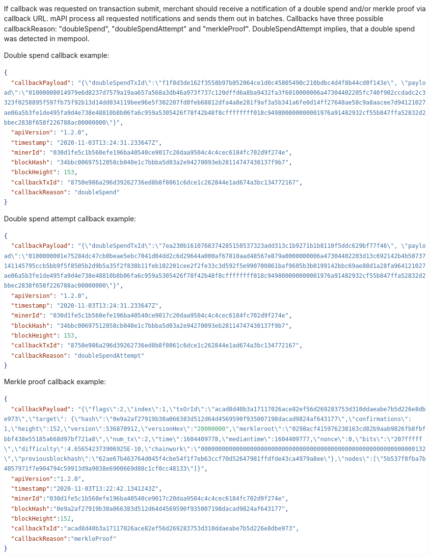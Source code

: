 If callback was requested on transaction submit, merchant should receive a notification of a double spend and/or merkle proof via callback URL. mAPI process all requested notifications and sends them out in batches.
Callbacks have three possible callbackReason: "doubleSpend", "doubleSpendAttempt" and "merkleProof". DoubleSpendAttempt implies, that a double spend was detected in mempool.

Double spend callback example:
```json
{	
  "callbackPayload": "{\"doubleSpendTxId\":\"f1f8d3de162f3558b97b052064ce1d0c45805490c210bdbc4d4f8b44cd0f143e\", \"payload\":\"01000000014979e6d8237d7579a19aa657a568a3db46a973f737c120dffd6a8ba9432fa3f6010000006a47304402205fc740f902ccdadc2c3323f0258895f597fb75f92b13d14dd034119bee96e5f302207fd0feb68812dfa4a8e281f9af3a5b341a6fe0d14ff27648ae58c9a8aacee7d94121027ae06a5b3fe1de495fa9d4e738e48810b8b06fa6c959a5305426f78f42b48f8cffffffff018c949800000000001976a91482932cf55b847ffa52832d2bbec2838f658f226788ac00000000\"}",
  "apiVersion": "1.2.0",
  "timestamp": "2020-11-03T13:24:31.233647Z",
  "minerId": "030d1fe5c1b560efe196ba40540ce9017c20daa9504c4c4cec6184fc702d9f274e",
  "blockHash": "34bbc00697512058cb040e1c7bbba5d03a2e94270093eb28114747430137f9b7",
  "blockHeight": 153,
  "callbackTxId": "8750e986a296d39262736ed8b8f8061c6dce1c262844e1ad674a3bc134772167",
  "callbackReason": "doubleSpend"
}
```

Double spend attempt callback example:
```json
{	
  "callbackPayload": "{\"doubleSpendTxId\":\"7ea230b1610768374285150537323add313c1b9271b1b8110f5ddc629bf77f46\", \"payload\":\"0100000001e75284dc47cb0beae5ebc7041d04dd2c6d29644a000af67810aad48567e879a0000000006a47304402203d13c692142b4b50737141145795ccb5bb9f5f8505b2d9b5a35f2f838b11feb102201cee2f2fe33c3d592f5e990700861baf9605b3b0199142bbc69ae88d1a28fa964121027ae06a5b3fe1de495fa9d4e738e48810b8b06fa6c959a5305426f78f42b48f8cffffffff018c949800000000001976a91482932cf55b847ffa52832d2bbec2838f658f226788ac00000000\"}",
  "apiVersion": "1.2.0",
  "timestamp": "2020-11-03T13:24:31.233647Z",
  "minerId": "030d1fe5c1b560efe196ba40540ce9017c20daa9504c4c4cec6184fc702d9f274e",
  "blockHash": "34bbc00697512058cb040e1c7bbba5d03a2e94270093eb28114747430137f9b7",
  "blockHeight": 153,
  "callbackTxId": "8750e986a296d39262736ed8b8f8061c6dce1c262844e1ad674a3bc134772167",
  "callbackReason": "doubleSpendAttempt"
}
```

Merkle proof callback example:
```json
{	  
  "callbackPayload": "{\"flags\":2,\"index\":1,\"txOrId\":\"acad8d40b3a17117026ace82ef56d269283753d310ddaeabe7b5d226e8dbe973\",\"target\": {\"hash\":\"0e9a2af27919b30a066383d512d64d4569590f935007198dacad9824af643177\",\"confirmations\":1,\"height\":152,\"version\":536870912,\"versionHex\":"20000000",\"merkleroot\":\"0298acf415976238163cd82b9aab9826fb8fbfbbf438e55185a668d97bf721a8\",\"num_tx\":2,\"time\":1604409778,\"mediantime\":1604409777,\"nonce\":0,\"bits\":\"207fffff\",\"difficulty\":4.656542373906925E-10,\"chainwork\":\"0000000000000000000000000000000000000000000000000000000000000132\",\"previousblockhash\":\"62ae67b463764d045f4cbe54f1f7eb63ccf70d52647981ffdfde43ca4979a8ee\"},\"nodes\":[\"5b537f8fba7b4057971f7e904794c59913d9a9038e6900669d08c1cf0cc48133\"]}",
  "apiVersion":"1.2.0",
  "timestamp":"2020-11-03T13:22:42.1341243Z",
  "minerId":"030d1fe5c1b560efe196ba40540ce9017c20daa9504c4c4cec6184fc702d9f274e",
  "blockHash":"0e9a2af27919b30a066383d512d64d4569590f935007198dacad9824af643177",
  "blockHeight":152,
  "callbackTxId":"acad8d40b3a17117026ace82ef56d269283753d310ddaeabe7b5d226e8dbe973",
  "callbackReason":"merkleProof"
}
```
